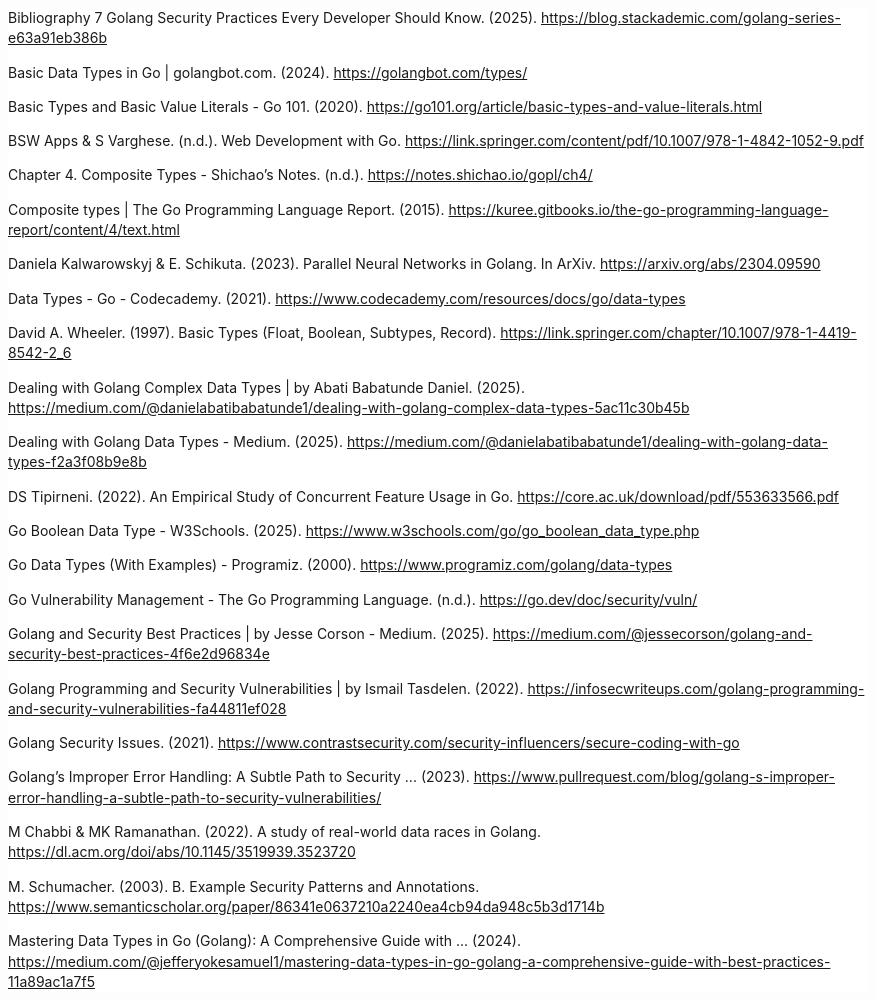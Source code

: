 Bibliography
7 Golang Security Practices Every Developer Should Know. (2025). https://blog.stackademic.com/golang-series-e63a91eb386b

Basic Data Types in Go | golangbot.com. (2024). https://golangbot.com/types/

Basic Types and Basic Value Literals - Go 101. (2020). https://go101.org/article/basic-types-and-value-literals.html

BSW Apps & S Varghese. (n.d.). Web Development with Go. https://link.springer.com/content/pdf/10.1007/978-1-4842-1052-9.pdf

Chapter 4. Composite Types - Shichao’s Notes. (n.d.). https://notes.shichao.io/gopl/ch4/

Composite types | The Go Programming Language Report. (2015). https://kuree.gitbooks.io/the-go-programming-language-report/content/4/text.html

Daniela Kalwarowskyj & E. Schikuta. (2023). Parallel Neural Networks in Golang. In ArXiv. https://arxiv.org/abs/2304.09590

Data Types - Go - Codecademy. (2021). https://www.codecademy.com/resources/docs/go/data-types

David A. Wheeler. (1997). Basic Types (Float, Boolean, Subtypes, Record). https://link.springer.com/chapter/10.1007/978-1-4419-8542-2_6

Dealing with Golang Complex Data Types | by Abati Babatunde Daniel. (2025). https://medium.com/@danielabatibabatunde1/dealing-with-golang-complex-data-types-5ac11c30b45b

Dealing with Golang Data Types - Medium. (2025). https://medium.com/@danielabatibabatunde1/dealing-with-golang-data-types-f2a3f08b9e8b

DS Tipirneni. (2022). An Empirical Study of Concurrent Feature Usage in Go. https://core.ac.uk/download/pdf/553633566.pdf

Go Boolean Data Type - W3Schools. (2025). https://www.w3schools.com/go/go_boolean_data_type.php

Go Data Types (With Examples) - Programiz. (2000). https://www.programiz.com/golang/data-types

Go Vulnerability Management - The Go Programming Language. (n.d.). https://go.dev/doc/security/vuln/

Golang and Security Best Practices | by Jesse Corson - Medium. (2025). https://medium.com/@jessecorson/golang-and-security-best-practices-4f6e2d96834e

Golang Programming and Security Vulnerabilities | by Ismail Tasdelen. (2022). https://infosecwriteups.com/golang-programming-and-security-vulnerabilities-fa44811ef028

Golang Security Issues. (2021). https://www.contrastsecurity.com/security-influencers/secure-coding-with-go

Golang’s Improper Error Handling: A Subtle Path to Security ... (2023). https://www.pullrequest.com/blog/golang-s-improper-error-handling-a-subtle-path-to-security-vulnerabilities/

M Chabbi & MK Ramanathan. (2022). A study of real-world data races in Golang. https://dl.acm.org/doi/abs/10.1145/3519939.3523720

M. Schumacher. (2003). B. Example Security Patterns and Annotations. https://www.semanticscholar.org/paper/86341e0637210a2240ea4cb94da948c5b3d1714b

Mastering Data Types in Go (Golang): A Comprehensive Guide with ... (2024). https://medium.com/@jefferyokesamuel1/mastering-data-types-in-go-golang-a-comprehensive-guide-with-best-practices-11a89ac1a7f5
